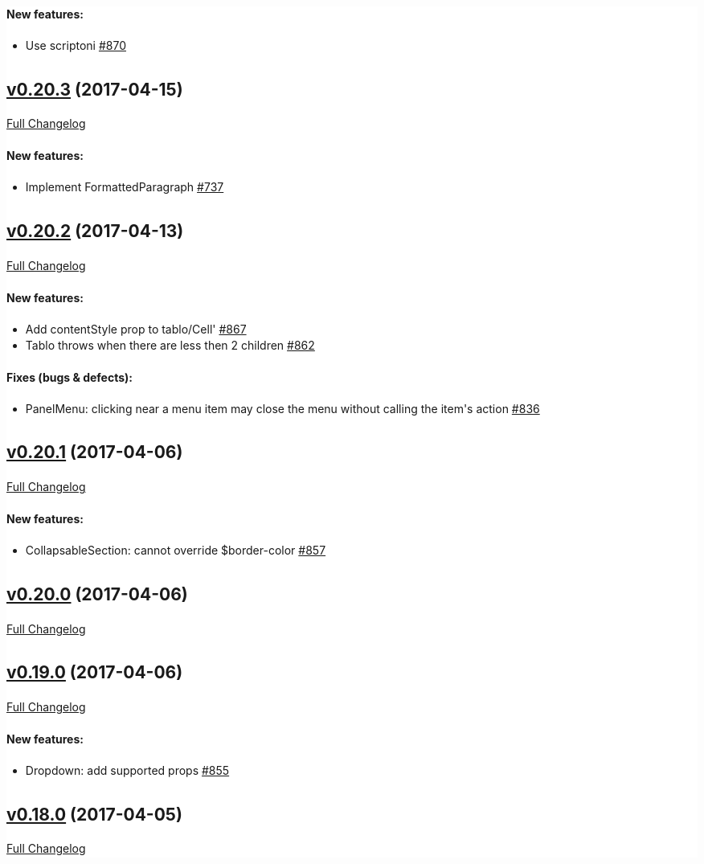 #### New features:

- Use scriptoni [#870](https://github.com/buildo/react-components/issues/870)

## [v0.20.3](https://github.com/buildo/react-components/tree/v0.20.3) (2017-04-15)
[Full Changelog](https://github.com/buildo/react-components/compare/v0.20.2...v0.20.3)

#### New features:

- Implement FormattedParagraph [#737](https://github.com/buildo/react-components/issues/737)

## [v0.20.2](https://github.com/buildo/react-components/tree/v0.20.2) (2017-04-13)
[Full Changelog](https://github.com/buildo/react-components/compare/v0.20.1...v0.20.2)

#### New features:

- Add contentStyle prop to tablo/Cell' [#867](https://github.com/buildo/react-components/issues/867)
- Tablo throws when there are less then 2 children [#862](https://github.com/buildo/react-components/issues/862)

#### Fixes (bugs & defects):

- PanelMenu: clicking near a menu item may close the menu without calling the item's action [#836](https://github.com/buildo/react-components/issues/836)

## [v0.20.1](https://github.com/buildo/react-components/tree/v0.20.1) (2017-04-06)
[Full Changelog](https://github.com/buildo/react-components/compare/v0.20.0...v0.20.1)

#### New features:

- CollapsableSection: cannot override $border-color [#857](https://github.com/buildo/react-components/issues/857)

## [v0.20.0](https://github.com/buildo/react-components/tree/v0.20.0) (2017-04-06)
[Full Changelog](https://github.com/buildo/react-components/compare/v0.19.0...v0.20.0)

## [v0.19.0](https://github.com/buildo/react-components/tree/v0.19.0) (2017-04-06)
[Full Changelog](https://github.com/buildo/react-components/compare/v0.18.0...v0.19.0)

#### New features:

- Dropdown: add supported props [#855](https://github.com/buildo/react-components/issues/855)

## [v0.18.0](https://github.com/buildo/react-components/tree/v0.18.0) (2017-04-05)
[Full Changelog](https://github.com/buildo/react-components/compare/v0.17.1...v0.18.0)
